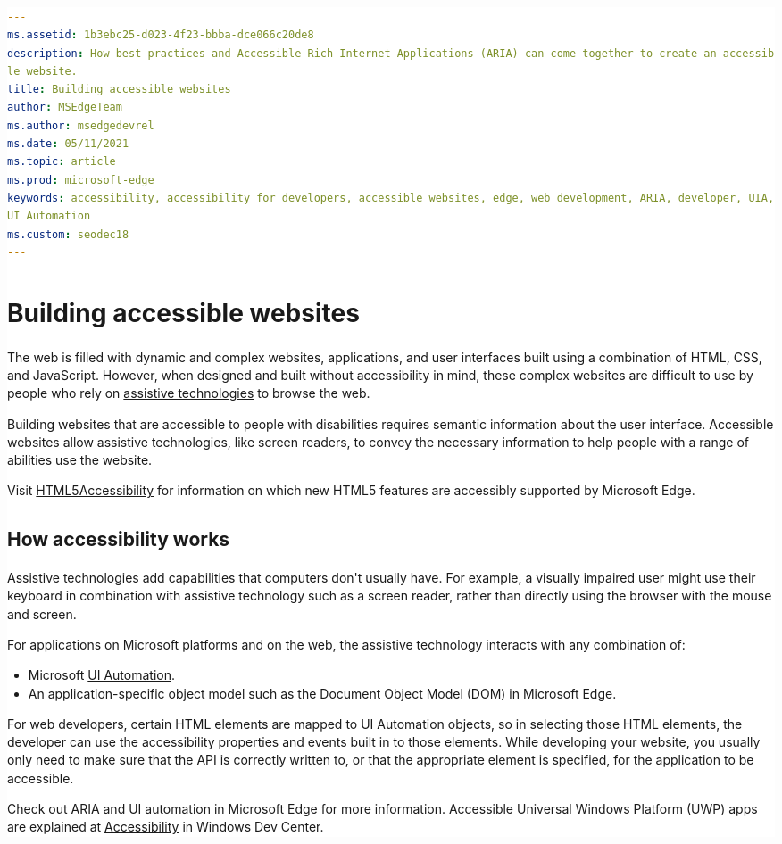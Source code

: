 ```yaml
---
ms.assetid: 1b3ebc25-d023-4f23-bbba-dce066c20de8
description: How best practices and Accessible Rich Internet Applications (ARIA) can come together to create an accessible website.
title: Building accessible websites
author: MSEdgeTeam
ms.author: msedgedevrel
ms.date: 05/11/2021
ms.topic: article
ms.prod: microsoft-edge
keywords: accessibility, accessibility for developers, accessible websites, edge, web development, ARIA, developer, UIA, UI Automation
ms.custom: seodec18
---
```

# Building accessible websites

The web is filled with dynamic and complex websites, applications, and user interfaces built using a combination of HTML, CSS, and JavaScript.  However, when designed and built without accessibility in mind, these complex websites are difficult to use by people who rely on [assistive technologies](https://webaim.org/articles/motor/assistive) to browse the web.

Building websites that are accessible to people with disabilities requires semantic information about the user interface.  Accessible websites allow assistive technologies, like screen readers, to convey the necessary information to help people with a range of abilities use the website.

Visit [HTML5Accessibility](https://html5accessibility.com 'HTML5 Accessibility .com') for information on which new HTML5 features are accessibly supported by Microsoft Edge.



## How accessibility works

Assistive technologies add capabilities that computers don't usually have.  For example, a visually impaired user might use their keyboard in combination with assistive technology such as a screen reader, rather than directly using the browser with the mouse and screen.  

For applications on Microsoft platforms and on the web, the assistive technology interacts with any combination of:
*  Microsoft [UI Automation](/windows/win32/winauto/uiauto-specandcommunitypromise).
*  An application-specific object model such as the Document Object Model (DOM) in Microsoft Edge.

For web developers, certain HTML elements are mapped to UI Automation objects, so in selecting those HTML elements, the developer can use the accessibility properties and events built in to those elements.  While developing your website, you usually only need to make sure that the API is correctly written to, or that the appropriate element is specified, for the application to be accessible.

Check out [ARIA and UI automation in Microsoft Edge](./aria-and-ui-automation.md 'ARIA and UI automation in Microsoft Edge') for more information.  Accessible Universal Windows Platform (UWP) apps are explained at [Accessibility](/windows/uwp/design/accessibility/accessibility 'Accessibility | Windows Dev Center') in Windows Dev Center.

